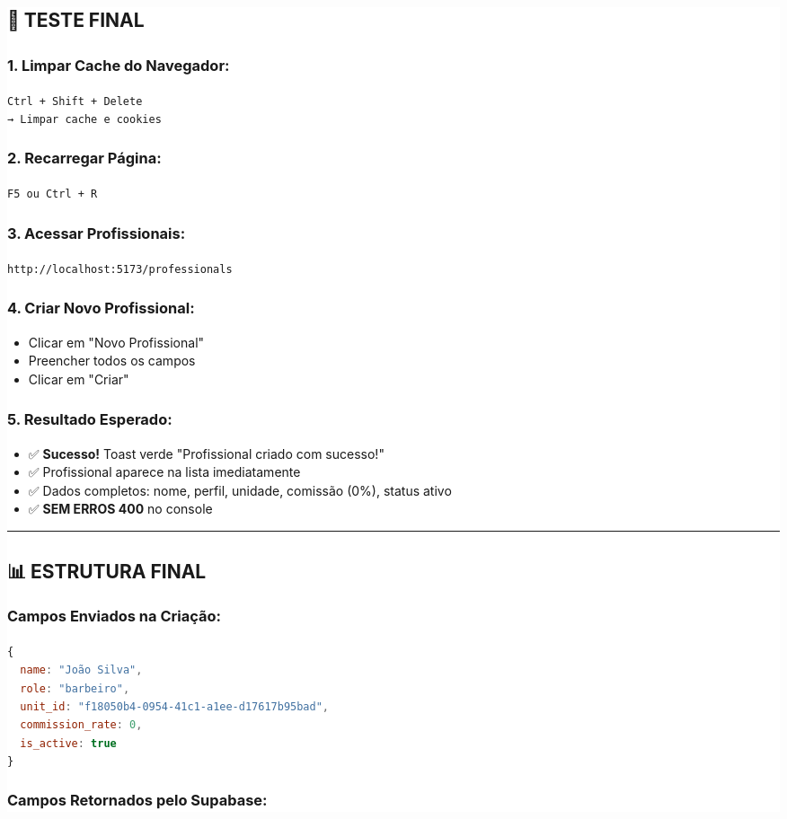 
## 🧪 TESTE FINAL

### 1. **Limpar Cache do Navegador:**

```
Ctrl + Shift + Delete
→ Limpar cache e cookies
```

### 2. **Recarregar Página:**

```
F5 ou Ctrl + R
```

### 3. **Acessar Profissionais:**

```
http://localhost:5173/professionals
```

### 4. **Criar Novo Profissional:**

- Clicar em "Novo Profissional"
- Preencher todos os campos
- Clicar em "Criar"

### 5. **Resultado Esperado:**

- ✅ **Sucesso!** Toast verde "Profissional criado com sucesso!"
- ✅ Profissional aparece na lista imediatamente
- ✅ Dados completos: nome, perfil, unidade, comissão (0%), status ativo
- ✅ **SEM ERROS 400** no console

---

## 📊 ESTRUTURA FINAL

### Campos Enviados na Criação:

```javascript
{
  name: "João Silva",
  role: "barbeiro",
  unit_id: "f18050b4-0954-41c1-a1ee-d17617b95bad",
  commission_rate: 0,
  is_active: true
}
```

### Campos Retornados pelo Supabase:
